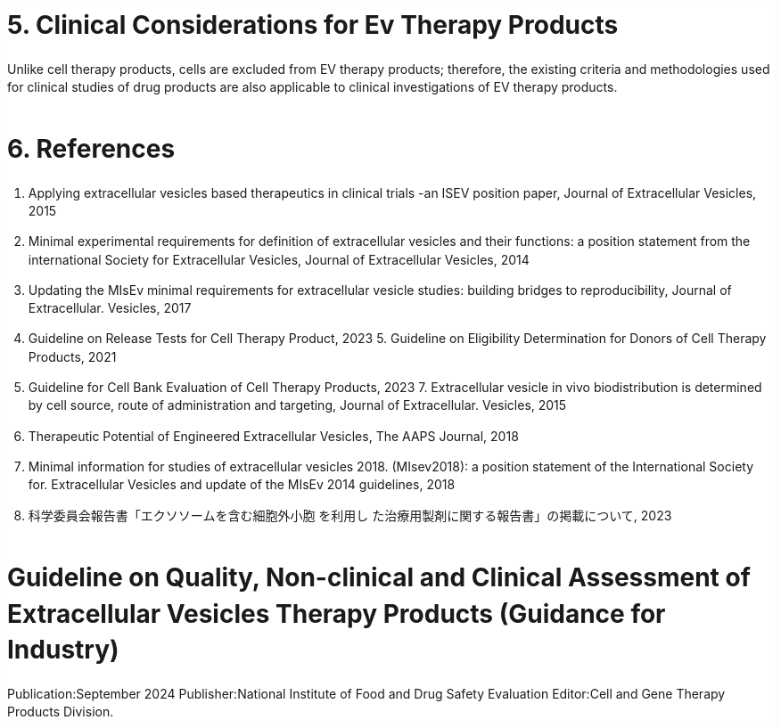 # 5. Clinical Considerations for Ev Therapy Products  

Unlike cell therapy products, cells are excluded from EV therapy products; therefore, the existing criteria and methodologies used for clinical studies of drug products are also applicable to clinical investigations of EV therapy products.  

# 6. References  

1. Applying extracellular vesicles based therapeutics in clinical trials -an ISEV position paper, Journal of Extracellular Vesicles, 2015

2. Minimal experimental requirements for definition of extracellular vesicles and their functions: a position statement from the international Society for Extracellular Vesicles, Journal of Extracellular Vesicles, 2014  

3. Updating the MIsEv minimal requirements for extracellular vesicle studies: building bridges to reproducibility, Journal of Extracellular. Vesicles, 2017  

4. Guideline on Release Tests for Cell Therapy Product, 2023 5. Guideline on Eligibility Determination for Donors of Cell Therapy Products, 2021  

6. Guideline for Cell Bank Evaluation of Cell Therapy Products, 2023 7. Extracellular vesicle in vivo biodistribution is determined by cell source, route of administration and targeting, Journal of Extracellular. Vesicles, 2015  

8. Therapeutic Potential of Engineered Extracellular Vesicles, The AAPS Journal, 2018  

9. Minimal information for studies of extracellular vesicles 2018. (MIsev2018): a position statement of the International Society for. Extracellular Vesicles and update of the MIsEv 2014 guidelines, 2018 
    
10. 科学委員会報告書「エクソソームを含む細胞外小胞 を利用し た治療用製剤に関する報告書」の掲載について, 2023

# Guideline on Quality, Non-clinical and Clinical Assessment of Extracellular Vesicles Therapy Products (Guidance for Industry)  

Publication:September 2024
Publisher:National Institute of Food and Drug Safety Evaluation
Editor:Cell and Gene Therapy Products Division.  